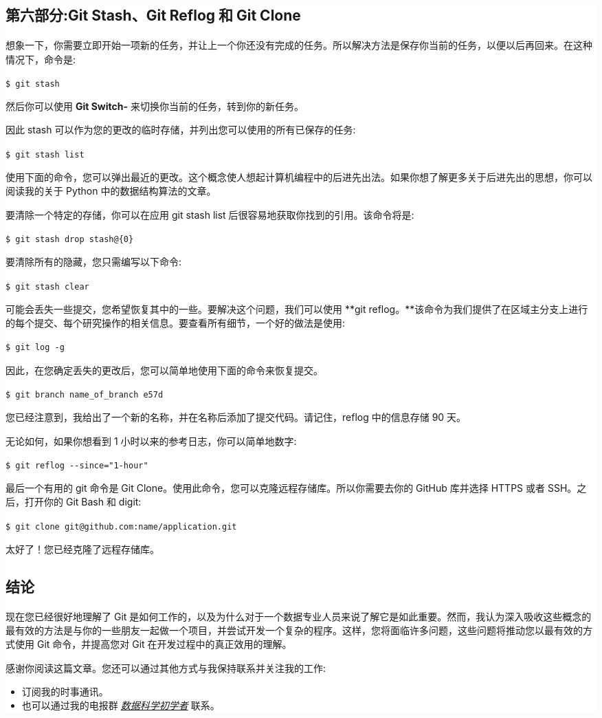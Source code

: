 ## 第六部分:Git Stash、Git Reflog 和 Git Clone

想象一下，你需要立即开始一项新的任务，并让上一个你还没有完成的任务。所以解决方法是保存你当前的任务，以便以后再回来。在这种情况下，命令是:

```
$ git stash
```

然后你可以使用 **Git Switch-** 来切换你当前的任务，转到你的新任务。

因此 stash 可以作为您的更改的临时存储，并列出您可以使用的所有已保存的任务:

```
$ git stash list
```

使用下面的命令，您可以弹出最近的更改。这个概念使人想起计算机编程中的后进先出法。如果你想了解更多关于后进先出的思想，你可以阅读我的关于 Python 中的数据结构算法的文章。

要清除一个特定的存储，你可以在应用 git stash list 后很容易地获取你找到的引用。该命令将是:

```
$ git stash drop stash@{0}
```

要清除所有的隐藏，您只需编写以下命令:

```
$ git stash clear
```

可能会丢失一些提交，您希望恢复其中的一些。要解决这个问题，我们可以使用 **git reflog。**该命令为我们提供了在区域主分支上进行的每个提交、每个研究操作的相关信息。要查看所有细节，一个好的做法是使用:

```
$ git log -g
```

因此，在您确定丢失的更改后，您可以简单地使用下面的命令来恢复提交。

```
$ git branch name_of_branch e57d
```

您已经注意到，我给出了一个新的名称，并在名称后添加了提交代码。请记住，reflog 中的信息存储 90 天。

无论如何，如果你想看到 1 小时以来的参考日志，你可以简单地数字:

```
$ git reflog --since="1-hour"
```

最后一个有用的 git 命令是 Git Clone。使用此命令，您可以克隆远程存储库。所以你需要去你的 GitHub 库并选择 HTTPS 或者 SSH。之后，打开你的 Git Bash 和 digit:

```
$ git clone git@github.com:name/application.git
```

太好了！您已经克隆了远程存储库。

## 结论

现在您已经很好地理解了 Git 是如何工作的，以及为什么对于一个数据专业人员来说了解它是如此重要。然而，我认为深入吸收这些概念的最有效的方法是与你的一些朋友一起做一个项目，并尝试开发一个复杂的程序。这样，您将面临许多问题，这些问题将推动您以最有效的方式使用 Git 命令，并提高您对 Git 在开发过程中的真正效用的理解。

感谢你阅读这篇文章。您还可以通过其他方式与我保持联系并关注我的工作:

*   订阅我的时事通讯。
*   也可以通过我的电报群 [*数据科学初学者*](https://t.me/DataScienceForBeginners) 联系。